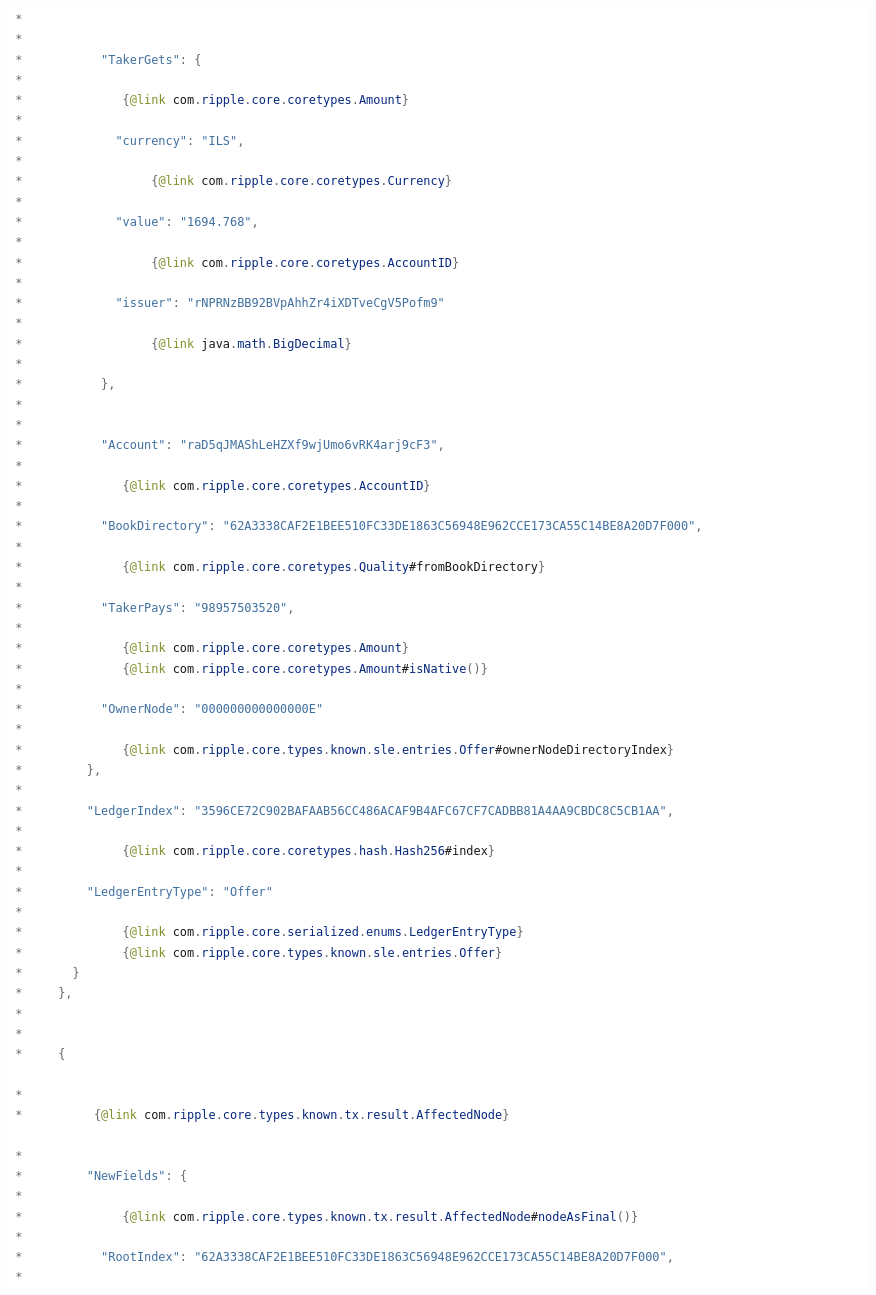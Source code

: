 ```java
 *
 *
 *           "TakerGets": {
 *
 *              {@link com.ripple.core.coretypes.Amount}
 *
 *             "currency": "ILS",
 *
 *                  {@link com.ripple.core.coretypes.Currency}
 *
 *             "value": "1694.768",
 *
 *                  {@link com.ripple.core.coretypes.AccountID}
 *
 *             "issuer": "rNPRNzBB92BVpAhhZr4iXDTveCgV5Pofm9"
 *
 *                  {@link java.math.BigDecimal}
 *
 *           },
 *
 *
 *           "Account": "raD5qJMAShLeHZXf9wjUmo6vRK4arj9cF3",
 *
 *              {@link com.ripple.core.coretypes.AccountID}
 *
 *           "BookDirectory": "62A3338CAF2E1BEE510FC33DE1863C56948E962CCE173CA55C14BE8A20D7F000",
 *
 *              {@link com.ripple.core.coretypes.Quality#fromBookDirectory}
 *
 *           "TakerPays": "98957503520",
 *
 *              {@link com.ripple.core.coretypes.Amount}
 *              {@link com.ripple.core.coretypes.Amount#isNative()}
 *
 *           "OwnerNode": "000000000000000E"
 *
 *              {@link com.ripple.core.types.known.sle.entries.Offer#ownerNodeDirectoryIndex}
 *         },
 *
 *         "LedgerIndex": "3596CE72C902BAFAAB56CC486ACAF9B4AFC67CF7CADBB81A4AA9CBDC8C5CB1AA",
 *
 *              {@link com.ripple.core.coretypes.hash.Hash256#index}
 *
 *         "LedgerEntryType": "Offer"
 *
 *              {@link com.ripple.core.serialized.enums.LedgerEntryType}
 *              {@link com.ripple.core.types.known.sle.entries.Offer}
 *       }
 *     },
 *
 *
 *     {

 *
 *          {@link com.ripple.core.types.known.tx.result.AffectedNode}

 *
 *         "NewFields": {
 *
 *              {@link com.ripple.core.types.known.tx.result.AffectedNode#nodeAsFinal()}
 *
 *           "RootIndex": "62A3338CAF2E1BEE510FC33DE1863C56948E962CCE173CA55C14BE8A20D7F000",
 *
```